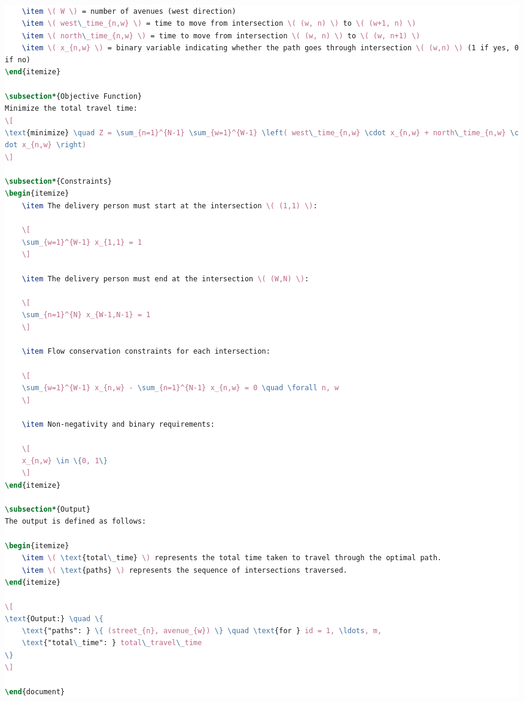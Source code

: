 ```latex
    \item \( W \) = number of avenues (west direction)
    \item \( west\_time_{n,w} \) = time to move from intersection \( (w, n) \) to \( (w+1, n) \)
    \item \( north\_time_{n,w} \) = time to move from intersection \( (w, n) \) to \( (w, n+1) \)
    \item \( x_{n,w} \) = binary variable indicating whether the path goes through intersection \( (w,n) \) (1 if yes, 0 if no)
\end{itemize}

\subsection*{Objective Function}
Minimize the total travel time:
\[
\text{minimize} \quad Z = \sum_{n=1}^{N-1} \sum_{w=1}^{W-1} \left( west\_time_{n,w} \cdot x_{n,w} + north\_time_{n,w} \cdot x_{n,w} \right)
\]

\subsection*{Constraints}
\begin{itemize}
    \item The delivery person must start at the intersection \( (1,1) \):

    \[
    \sum_{w=1}^{W-1} x_{1,1} = 1
    \]

    \item The delivery person must end at the intersection \( (W,N) \):

    \[
    \sum_{n=1}^{N} x_{W-1,N-1} = 1
    \]

    \item Flow conservation constraints for each intersection:

    \[
    \sum_{w=1}^{W-1} x_{n,w} - \sum_{n=1}^{N-1} x_{n,w} = 0 \quad \forall n, w
    \]

    \item Non-negativity and binary requirements:

    \[
    x_{n,w} \in \{0, 1\} 
    \]
\end{itemize}

\subsection*{Output}
The output is defined as follows:

\begin{itemize}
    \item \( \text{total\_time} \) represents the total time taken to travel through the optimal path.
    \item \( \text{paths} \) represents the sequence of intersections traversed.
\end{itemize}

\[
\text{Output:} \quad \{
    \text{"paths": } \{ (street_{n}, avenue_{w}) \} \quad \text{for } id = 1, \ldots, m,
    \text{"total\_time": } total\_travel\_time
\}
\]

\end{document}
```
